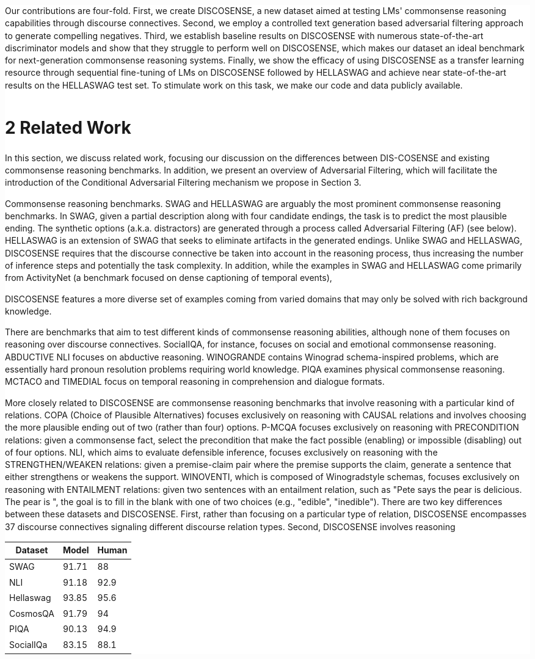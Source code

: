 Our contributions are four-fold. First, we create DISCOSENSE, a new dataset aimed at testing LMs' commonsense reasoning capabilities through discourse connectives. Second, we employ a controlled text generation based adversarial filtering approach to generate compelling negatives. Third, we establish baseline results on DISCOSENSE with numerous state-of-the-art discriminator models and show that they struggle to perform well on DISCOSENSE, which makes our dataset an ideal benchmark for next-generation commonsense reasoning systems. Finally, we show the efficacy of using DISCOSENSE as a transfer learning resource through sequential fine-tuning of LMs on DISCOSENSE followed by HELLASWAG and achieve near state-of-the-art results on the HELLASWAG test set. To stimulate work on this task, we make our code and data publicly available.

# 2 Related Work

In this section, we discuss related work, focusing our discussion on the differences between DIS-COSENSE and existing commonsense reasoning benchmarks. In addition, we present an overview of Adversarial Filtering, which will facilitate the introduction of the Conditional Adversarial Filtering mechanism we propose in Section 3.

Commonsense reasoning benchmarks. SWAG and HELLASWAG are arguably the most prominent commonsense reasoning benchmarks. In SWAG, given a partial description along with four candidate endings, the task is to predict the most plausible ending. The synthetic options (a.k.a. distractors) are generated through a process called Adversarial Filtering (AF) (see below). HELLASWAG is an extension of SWAG that seeks to eliminate artifacts in the generated endings. Unlike SWAG and HELLASWAG, DISCOSENSE requires that the discourse connective be taken into account in the reasoning process, thus increasing the number of inference steps and potentially the task complexity. In addition, while the examples in SWAG and HELLASWAG come primarily from ActivityNet (a benchmark focused on dense captioning of temporal events),

DISCOSENSE features a more diverse set of examples coming from varied domains that may only be solved with rich background knowledge.

There are benchmarks that aim to test different kinds of commonsense reasoning abilities, although none of them focuses on reasoning over discourse connectives. SocialIQA, for instance, focuses on social and emotional commonsense reasoning. ABDUCTIVE NLI focuses on abductive reasoning. WINOGRANDE contains Winograd schema-inspired problems, which are essentially hard pronoun resolution problems requiring world knowledge. PIQA examines physical commonsense reasoning. MCTACO and TIMEDIAL focus on temporal reasoning in comprehension and dialogue formats.

More closely related to DISCOSENSE are commonsense reasoning benchmarks that involve reasoning with a particular kind of relations. COPA (Choice of Plausible Alternatives) focuses exclusively on reasoning with CAUSAL relations and involves choosing the more plausible ending out of two (rather than four) options. P-MCQA focuses exclusively on reasoning with PRECONDITION relations: given a commonsense fact, select the precondition that make the fact possible (enabling) or impossible (disabling) out of four options. NLI, which aims to evaluate defensible inference, focuses exclusively on reasoning with the STRENGTHEN/WEAKEN relations: given a premise-claim pair where the premise supports the claim, generate a sentence that either strengthens or weakens the support. WINOVENTI, which is composed of Winogradstyle schemas, focuses exclusively on reasoning with ENTAILMENT relations: given two sentences with an entailment relation, such as "Pete says the pear is delicious. The pear is ", the goal is to fill in the blank with one of two choices (e.g., "edible", "inedible"). There are two key differences between these datasets and DISCOSENSE. First, rather than focusing on a particular type of relation, DISCOSENSE encompasses 37 discourse connectives signaling different discourse relation types. Second, DISCOSENSE involves reasoning

| Dataset | Model | Human |
| --- | --- | --- |
| SWAG | 91.71 | 88 |
| NLI | 91.18 | 92.9 |
| Hellaswag | 93.85 | 95.6 |
| CosmosQA | 91.79 | 94 |
| PIQA | 90.13 | 94.9 |
| SocialIQa | 83.15 | 88.1 |